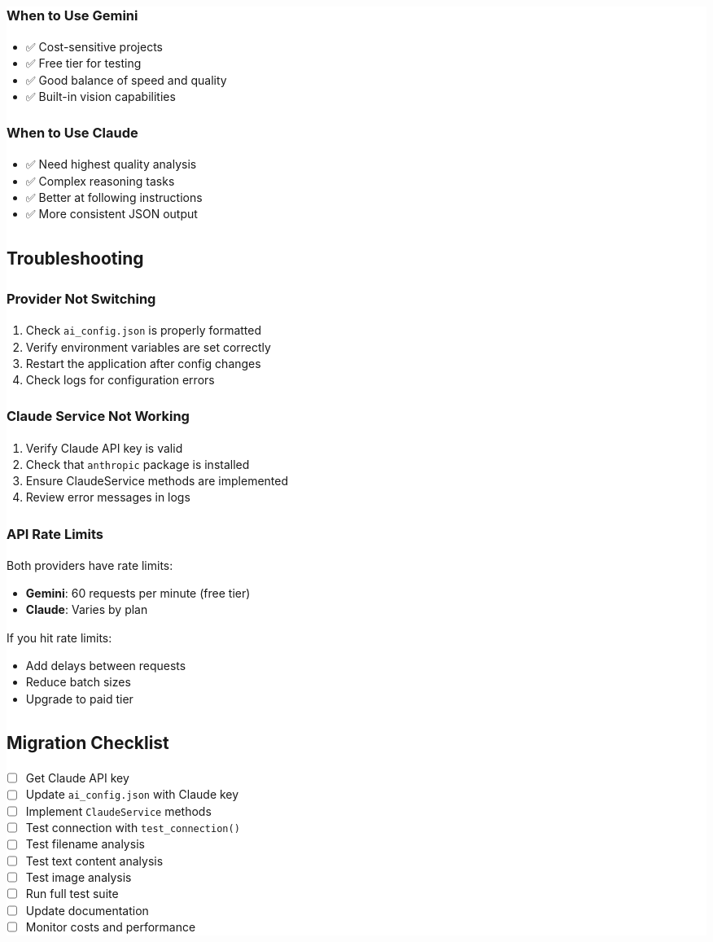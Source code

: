 ### When to Use Gemini
- ✅ Cost-sensitive projects
- ✅ Free tier for testing
- ✅ Good balance of speed and quality
- ✅ Built-in vision capabilities

### When to Use Claude
- ✅ Need highest quality analysis
- ✅ Complex reasoning tasks
- ✅ Better at following instructions
- ✅ More consistent JSON output

## Troubleshooting

### Provider Not Switching

1. Check `ai_config.json` is properly formatted
2. Verify environment variables are set correctly
3. Restart the application after config changes
4. Check logs for configuration errors

### Claude Service Not Working

1. Verify Claude API key is valid
2. Check that `anthropic` package is installed
3. Ensure ClaudeService methods are implemented
4. Review error messages in logs

### API Rate Limits

Both providers have rate limits:
- **Gemini**: 60 requests per minute (free tier)
- **Claude**: Varies by plan

If you hit rate limits:
- Add delays between requests
- Reduce batch sizes
- Upgrade to paid tier

## Migration Checklist

- [ ] Get Claude API key
- [ ] Update `ai_config.json` with Claude key
- [ ] Implement `ClaudeService` methods
- [ ] Test connection with `test_connection()`
- [ ] Test filename analysis
- [ ] Test text content analysis
- [ ] Test image analysis
- [ ] Run full test suite
- [ ] Update documentation
- [ ] Monitor costs and performance
